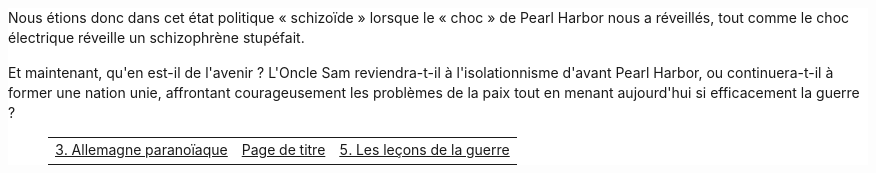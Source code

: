 Nous étions donc dans cet état politique « schizoïde » lorsque le « choc » de Pearl Harbor nous a réveillés, tout comme le choc électrique réveille un schizophrène stupéfait.

Et maintenant, qu'en est-il de l'avenir ? L'Oncle Sam reviendra-t-il à l'isolationnisme d'avant Pearl Harbor, ou continuera-t-il à former une nation unie, affrontant courageusement les problèmes de la paix tout en menant aujourd'hui si efficacement la guerre ?

<figure class="table chapter-navigator">
  <table>
    <tbody>
      <tr>
        <td>
        <a href="/fr/book/William_S_Sadler/Prescription_for_Permanent_Peace/3">
          <span class="mdi mdi-arrow-left-drop-circle"></span><span class="pl-2">3. Allemagne paranoïaque</span>
        </a>
        </td>
        <td>
        <a href="/fr/book/William_S_Sadler/Prescription_for_Permanent_Peace">
          <span class="mdi mdi-book-open-variant"></span><span class="pl-2">Page de titre</span>
        </a>
        </td>
        <td>
        <a href="/fr/book/William_S_Sadler/Prescription_for_Permanent_Peace/5">
          <span class="pr-2">5. Les leçons de la guerre</span><span class="mdi mdi-arrow-right-drop-circle"></span>
        </a>
        </td>
      </tr>
    </tbody>
  </table>
</figure>
